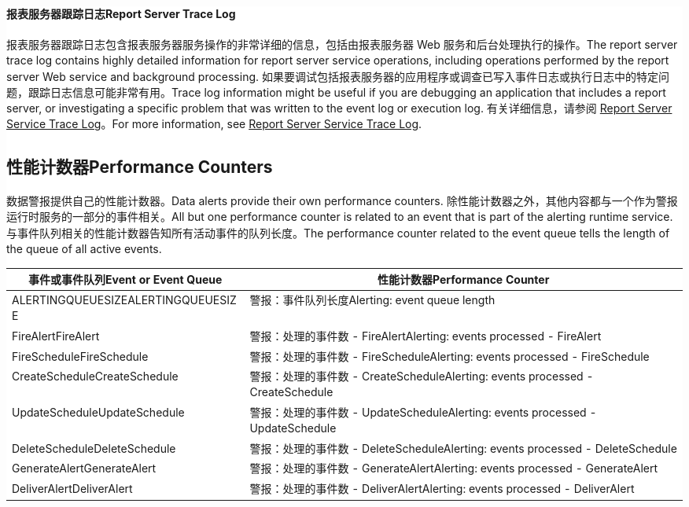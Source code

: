 #### <a name="report-server-trace-log"></a><span data-ttu-id="58b00-371">报表服务器跟踪日志</span><span class="sxs-lookup"><span data-stu-id="58b00-371">Report Server Trace Log</span></span>
 <span data-ttu-id="58b00-372">报表服务器跟踪日志包含报表服务器服务操作的非常详细的信息，包括由报表服务器 Web 服务和后台处理执行的操作。</span><span class="sxs-lookup"><span data-stu-id="58b00-372">The report server trace log contains highly detailed information for report server service operations, including operations performed by the report server Web service and background processing.</span></span> <span data-ttu-id="58b00-373">如果要调试包括报表服务器的应用程序或调查已写入事件日志或执行日志中的特定问题，跟踪日志信息可能非常有用。</span><span class="sxs-lookup"><span data-stu-id="58b00-373">Trace log information might be useful if you are debugging an application that includes a report server, or investigating a specific problem that was written to the event log or execution log.</span></span> <span data-ttu-id="58b00-374">有关详细信息，请参阅 [Report Server Service Trace Log](report-server/report-server-service-trace-log.md)。</span><span class="sxs-lookup"><span data-stu-id="58b00-374">For more information, see [Report Server Service Trace Log](report-server/report-server-service-trace-log.md).</span></span>

##  <a name="performance-counters"></a><a name="PerformanceCounters"></a> <span data-ttu-id="58b00-375">性能计数器</span><span class="sxs-lookup"><span data-stu-id="58b00-375">Performance Counters</span></span>
 <span data-ttu-id="58b00-376">数据警报提供自己的性能计数器。</span><span class="sxs-lookup"><span data-stu-id="58b00-376">Data alerts provide their own performance counters.</span></span> <span data-ttu-id="58b00-377">除性能计数器之外，其他内容都与一个作为警报运行时服务的一部分的事件相关。</span><span class="sxs-lookup"><span data-stu-id="58b00-377">All but one performance counter is related to an event that is part of the alerting runtime service.</span></span> <span data-ttu-id="58b00-378">与事件队列相关的性能计数器告知所有活动事件的队列长度。</span><span class="sxs-lookup"><span data-stu-id="58b00-378">The performance counter related to the event queue tells the length of the queue of all active events.</span></span>

|<span data-ttu-id="58b00-379">事件或事件队列</span><span class="sxs-lookup"><span data-stu-id="58b00-379">Event or Event Queue</span></span>|<span data-ttu-id="58b00-380">性能计数器</span><span class="sxs-lookup"><span data-stu-id="58b00-380">Performance Counter</span></span>|
|--------------------------|-------------------------|
|<span data-ttu-id="58b00-381">ALERTINGQUEUESIZE</span><span class="sxs-lookup"><span data-stu-id="58b00-381">ALERTINGQUEUESIZE</span></span>|<span data-ttu-id="58b00-382">警报：事件队列长度</span><span class="sxs-lookup"><span data-stu-id="58b00-382">Alerting: event queue length</span></span>|
|<span data-ttu-id="58b00-383">FireAlert</span><span class="sxs-lookup"><span data-stu-id="58b00-383">FireAlert</span></span>|<span data-ttu-id="58b00-384">警报：处理的事件数 - FireAlert</span><span class="sxs-lookup"><span data-stu-id="58b00-384">Alerting: events processed - FireAlert</span></span>|
|<span data-ttu-id="58b00-385">FireSchedule</span><span class="sxs-lookup"><span data-stu-id="58b00-385">FireSchedule</span></span>|<span data-ttu-id="58b00-386">警报：处理的事件数 - FireSchedule</span><span class="sxs-lookup"><span data-stu-id="58b00-386">Alerting: events processed - FireSchedule</span></span>|
|<span data-ttu-id="58b00-387">CreateSchedule</span><span class="sxs-lookup"><span data-stu-id="58b00-387">CreateSchedule</span></span>|<span data-ttu-id="58b00-388">警报：处理的事件数 - CreateSchedule</span><span class="sxs-lookup"><span data-stu-id="58b00-388">Alerting: events processed - CreateSchedule</span></span>|
|<span data-ttu-id="58b00-389">UpdateSchedule</span><span class="sxs-lookup"><span data-stu-id="58b00-389">UpdateSchedule</span></span>|<span data-ttu-id="58b00-390">警报：处理的事件数 - UpdateSchedule</span><span class="sxs-lookup"><span data-stu-id="58b00-390">Alerting: events processed - UpdateSchedule</span></span>|
|<span data-ttu-id="58b00-391">DeleteSchedule</span><span class="sxs-lookup"><span data-stu-id="58b00-391">DeleteSchedule</span></span>|<span data-ttu-id="58b00-392">警报：处理的事件数 - DeleteSchedule</span><span class="sxs-lookup"><span data-stu-id="58b00-392">Alerting: events processed - DeleteSchedule</span></span>|
|<span data-ttu-id="58b00-393">GenerateAlert</span><span class="sxs-lookup"><span data-stu-id="58b00-393">GenerateAlert</span></span>|<span data-ttu-id="58b00-394">警报：处理的事件数 - GenerateAlert</span><span class="sxs-lookup"><span data-stu-id="58b00-394">Alerting: events processed - GenerateAlert</span></span>|
|<span data-ttu-id="58b00-395">DeliverAlert</span><span class="sxs-lookup"><span data-stu-id="58b00-395">DeliverAlert</span></span>|<span data-ttu-id="58b00-396">警报：处理的事件数 - DeliverAlert</span><span class="sxs-lookup"><span data-stu-id="58b00-396">Alerting: events processed - DeliverAlert</span></span>|
